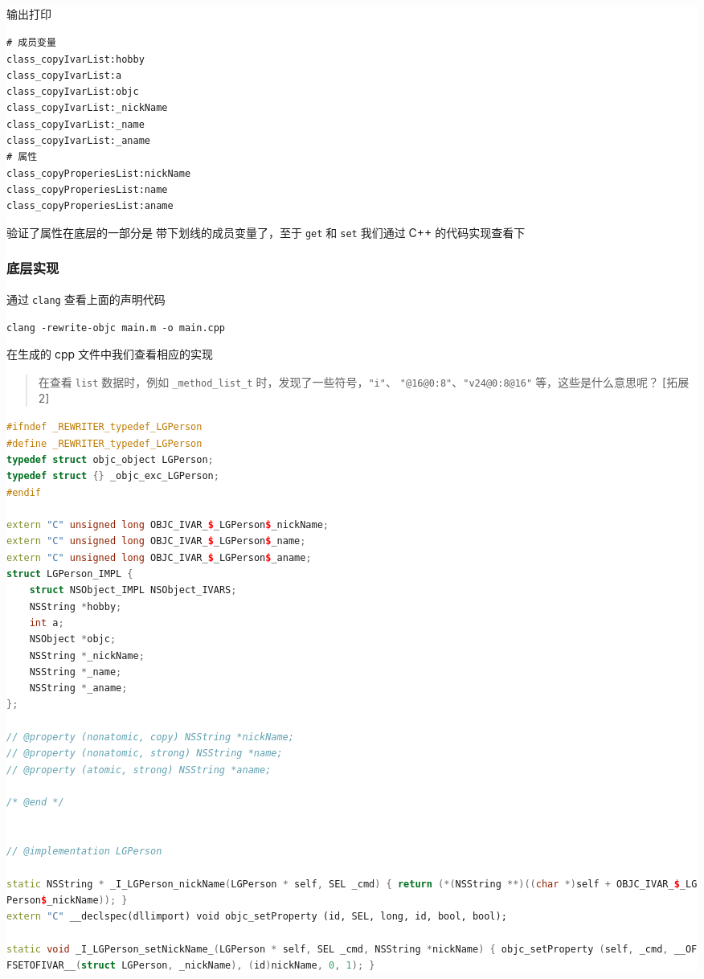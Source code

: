 输出打印

```shell
# 成员变量
class_copyIvarList:hobby
class_copyIvarList:a
class_copyIvarList:objc
class_copyIvarList:_nickName
class_copyIvarList:_name
class_copyIvarList:_aname
# 属性
class_copyProperiesList:nickName
class_copyProperiesList:name
class_copyProperiesList:aname
```

验证了属性在底层的一部分是 带下划线的成员变量了，至于 `get` 和 `set` 我们通过 C++ 的代码实现查看下

### 底层实现

通过 `clang` 查看上面的声明代码

```shell
clang -rewrite-objc main.m -o main.cpp
```

在生成的 cpp 文件中我们查看相应的实现

> 在查看 `list` 数据时，例如 `_method_list_t` 时，发现了一些符号，`"i"`、 `"@16@0:8"`、`"v24@0:8@16"` 等，这些是什么意思呢？ [拓展2]

```C++
#ifndef _REWRITER_typedef_LGPerson
#define _REWRITER_typedef_LGPerson
typedef struct objc_object LGPerson;
typedef struct {} _objc_exc_LGPerson;
#endif

extern "C" unsigned long OBJC_IVAR_$_LGPerson$_nickName;
extern "C" unsigned long OBJC_IVAR_$_LGPerson$_name;
extern "C" unsigned long OBJC_IVAR_$_LGPerson$_aname;
struct LGPerson_IMPL {
	struct NSObject_IMPL NSObject_IVARS;
	NSString *hobby;
	int a;
	NSObject *objc;
	NSString *_nickName;
	NSString *_name;
	NSString *_aname;
};

// @property (nonatomic, copy) NSString *nickName;
// @property (nonatomic, strong) NSString *name;
// @property (atomic, strong) NSString *aname;

/* @end */


// @implementation LGPerson

static NSString * _I_LGPerson_nickName(LGPerson * self, SEL _cmd) { return (*(NSString **)((char *)self + OBJC_IVAR_$_LGPerson$_nickName)); }
extern "C" __declspec(dllimport) void objc_setProperty (id, SEL, long, id, bool, bool);

static void _I_LGPerson_setNickName_(LGPerson * self, SEL _cmd, NSString *nickName) { objc_setProperty (self, _cmd, __OFFSETOFIVAR__(struct LGPerson, _nickName), (id)nickName, 0, 1); }

```